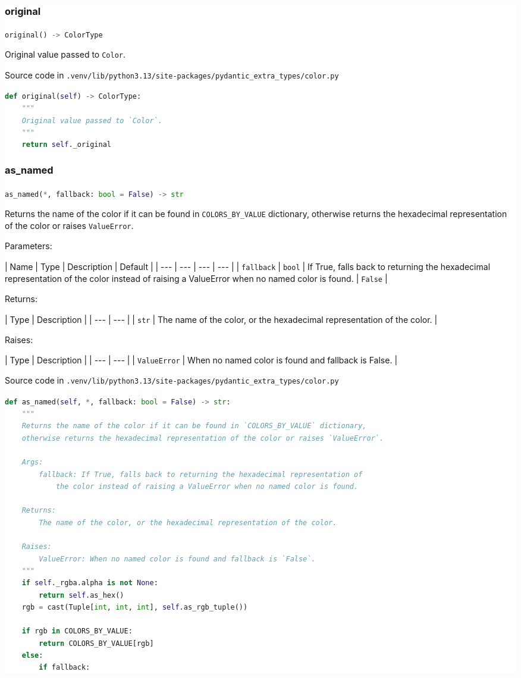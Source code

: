 ### original

```python
original() -> ColorType

```

Original value passed to `Color`.

Source code in `.venv/lib/python3.13/site-packages/pydantic_extra_types/color.py`

```python
def original(self) -> ColorType:
    """
    Original value passed to `Color`.
    """
    return self._original

```

### as_named

```python
as_named(*, fallback: bool = False) -> str

```

Returns the name of the color if it can be found in `COLORS_BY_VALUE` dictionary, otherwise returns the hexadecimal representation of the color or raises `ValueError`.

Parameters:

| Name | Type | Description | Default | | --- | --- | --- | --- | | `fallback` | `bool` | If True, falls back to returning the hexadecimal representation of the color instead of raising a ValueError when no named color is found. | `False` |

Returns:

| Type | Description | | --- | --- | | `str` | The name of the color, or the hexadecimal representation of the color. |

Raises:

| Type | Description | | --- | --- | | `ValueError` | When no named color is found and fallback is False. |

Source code in `.venv/lib/python3.13/site-packages/pydantic_extra_types/color.py`

```python
def as_named(self, *, fallback: bool = False) -> str:
    """
    Returns the name of the color if it can be found in `COLORS_BY_VALUE` dictionary,
    otherwise returns the hexadecimal representation of the color or raises `ValueError`.

    Args:
        fallback: If True, falls back to returning the hexadecimal representation of
            the color instead of raising a ValueError when no named color is found.

    Returns:
        The name of the color, or the hexadecimal representation of the color.

    Raises:
        ValueError: When no named color is found and fallback is `False`.
    """
    if self._rgba.alpha is not None:
        return self.as_hex()
    rgb = cast(Tuple[int, int, int], self.as_rgb_tuple())

    if rgb in COLORS_BY_VALUE:
        return COLORS_BY_VALUE[rgb]
    else:
        if fallback:
```
